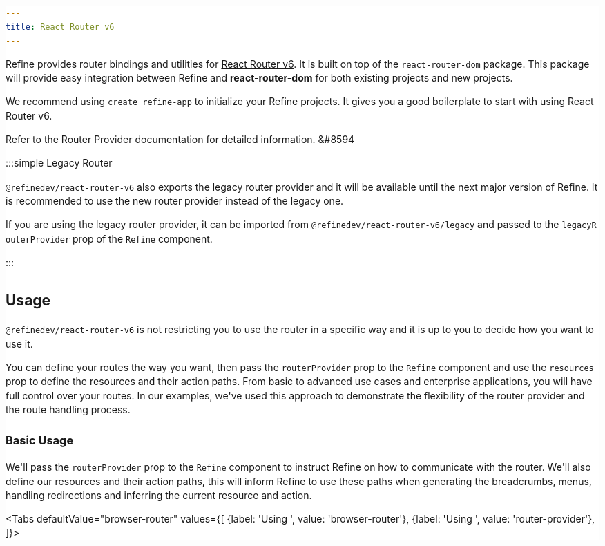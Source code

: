 ```yaml
---
title: React Router v6
---
```


Refine provides router bindings and utilities for [React Router v6](https://reactrouter.com/). It is built on top of the `react-router-dom` package. This package will provide easy integration between Refine and **react-router-dom** for both existing projects and new projects.

<InstallPackagesCommand args="@refinedev/react-router-v6 react-router-dom"/>

We recommend using `create refine-app` to initialize your Refine projects. It gives you a good boilerplate to start with using React Router v6.

<CreateRefineAppCommand args="-p refine-react my-refine-app" />

[Refer to the Router Provider documentation for detailed information. &#8594][routerprovider]

:::simple Legacy Router

`@refinedev/react-router-v6` also exports the legacy router provider and it will be available until the next major version of Refine. It is recommended to use the new router provider instead of the legacy one.

If you are using the legacy router provider, it can be imported from `@refinedev/react-router-v6/legacy` and passed to the `legacyRouterProvider` prop of the `Refine` component.

:::

## Usage

`@refinedev/react-router-v6` is not restricting you to use the router in a specific way and it is up to you to decide how you want to use it.

You can define your routes the way you want, then pass the `routerProvider` prop to the `Refine` component and use the `resources` prop to define the resources and their action paths. From basic to advanced use cases and enterprise applications, you will have full control over your routes. In our examples, we've used this approach to demonstrate the flexibility of the router provider and the route handling process.

### Basic Usage

We'll pass the `routerProvider` prop to the `Refine` component to instruct Refine on how to communicate with the router. We'll also define our resources and their action paths, this will inform Refine to use these paths when generating the breadcrumbs, menus, handling redirections and inferring the current resource and action.

<Tabs
defaultValue="browser-router"
values={[
{label: 'Using <BrowserRouter>', value: 'browser-router'},
{label: 'Using <RouterProvider>', value: 'router-provider'},
]}>
<TabItem value="browser-router">


[routerprovider]: /docs/routing/router-provider
[resources]: /docs/guides-concepts/general-concepts/#resource-concept